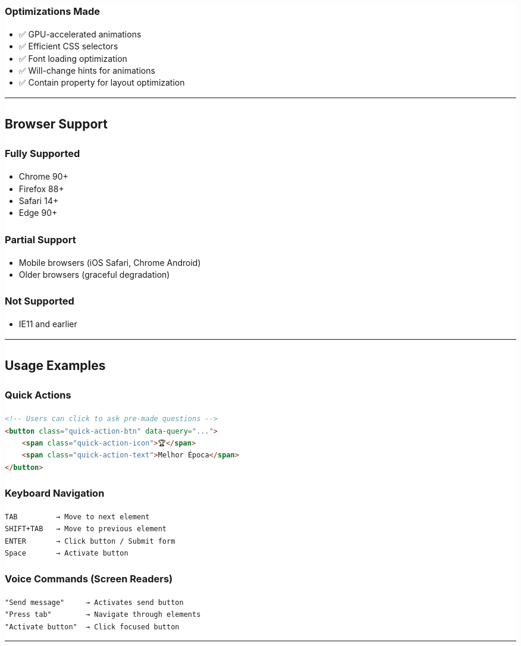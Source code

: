 ### Optimizations Made

- ✅ GPU-accelerated animations
- ✅ Efficient CSS selectors
- ✅ Font loading optimization
- ✅ Will-change hints for animations
- ✅ Contain property for layout optimization

---

## Browser Support

### Fully Supported
- Chrome 90+
- Firefox 88+
- Safari 14+
- Edge 90+

### Partial Support
- Mobile browsers (iOS Safari, Chrome Android)
- Older browsers (graceful degradation)

### Not Supported
- IE11 and earlier

---

## Usage Examples

### Quick Actions

```html
<!-- Users can click to ask pre-made questions -->
<button class="quick-action-btn" data-query="...">
    <span class="quick-action-icon">🏆</span>
    <span class="quick-action-text">Melhor Época</span>
</button>
```

### Keyboard Navigation

```
TAB         → Move to next element
SHIFT+TAB   → Move to previous element
ENTER       → Click button / Submit form
Space       → Activate button
```

### Voice Commands (Screen Readers)

```
"Send message"     → Activates send button
"Press tab"        → Navigate through elements
"Activate button"  → Click focused button
```

---